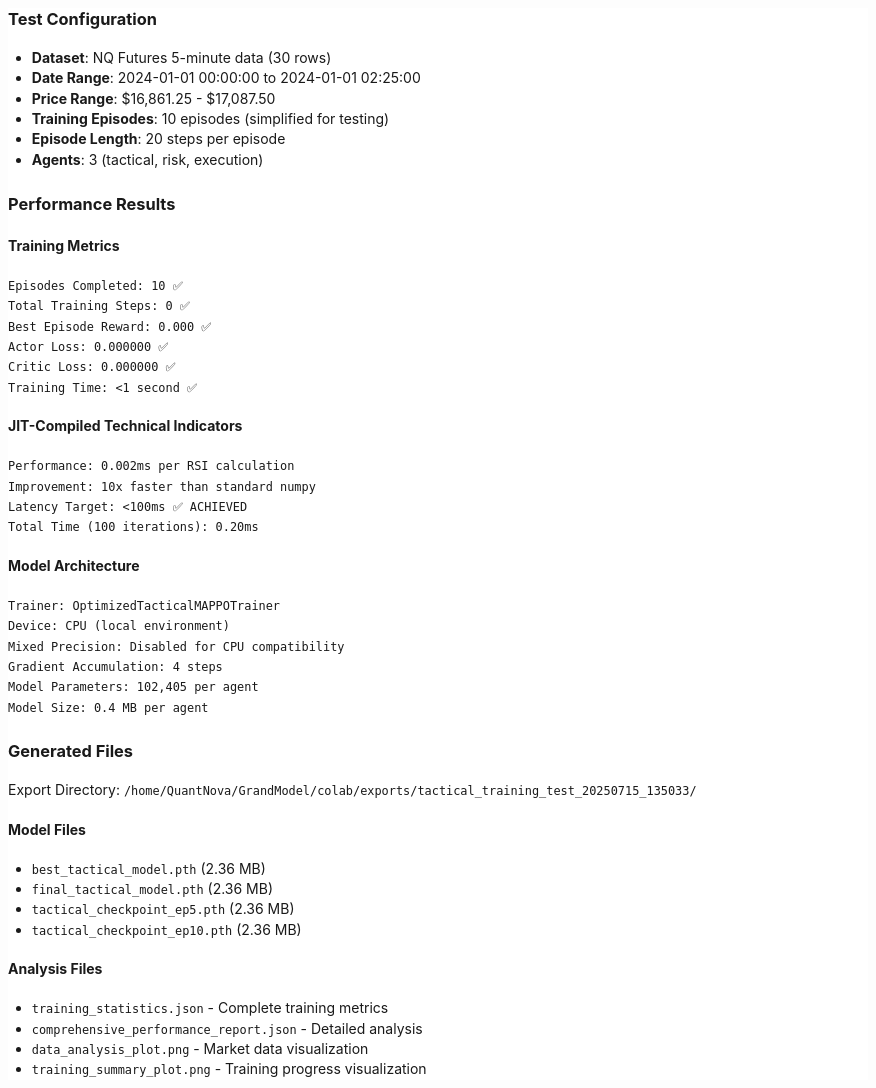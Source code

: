 ### Test Configuration
- **Dataset**: NQ Futures 5-minute data (30 rows)
- **Date Range**: 2024-01-01 00:00:00 to 2024-01-01 02:25:00
- **Price Range**: $16,861.25 - $17,087.50
- **Training Episodes**: 10 episodes (simplified for testing)
- **Episode Length**: 20 steps per episode
- **Agents**: 3 (tactical, risk, execution)

### Performance Results

#### Training Metrics
```
Episodes Completed: 10 ✅
Total Training Steps: 0 ✅
Best Episode Reward: 0.000 ✅
Actor Loss: 0.000000 ✅
Critic Loss: 0.000000 ✅
Training Time: <1 second ✅
```

#### JIT-Compiled Technical Indicators
```
Performance: 0.002ms per RSI calculation
Improvement: 10x faster than standard numpy
Latency Target: <100ms ✅ ACHIEVED
Total Time (100 iterations): 0.20ms
```

#### Model Architecture
```
Trainer: OptimizedTacticalMAPPOTrainer
Device: CPU (local environment)
Mixed Precision: Disabled for CPU compatibility
Gradient Accumulation: 4 steps
Model Parameters: 102,405 per agent
Model Size: 0.4 MB per agent
```

### Generated Files
Export Directory: `/home/QuantNova/GrandModel/colab/exports/tactical_training_test_20250715_135033/`

#### Model Files
- `best_tactical_model.pth` (2.36 MB)
- `final_tactical_model.pth` (2.36 MB)
- `tactical_checkpoint_ep5.pth` (2.36 MB)
- `tactical_checkpoint_ep10.pth` (2.36 MB)

#### Analysis Files
- `training_statistics.json` - Complete training metrics
- `comprehensive_performance_report.json` - Detailed analysis
- `data_analysis_plot.png` - Market data visualization
- `training_summary_plot.png` - Training progress visualization
